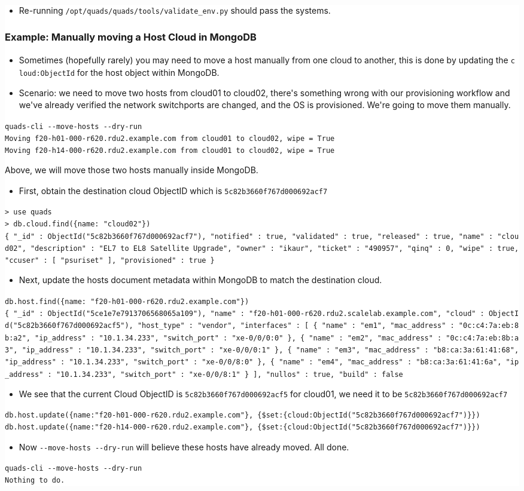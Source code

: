 * Re-running `/opt/quads/quads/tools/validate_env.py` should pass the systems.

### Example: Manually moving a Host Cloud in MongoDB

* Sometimes (hopefully rarely) you may need to move a host manually from one cloud to another, this is done by updating the `cloud:ObjectId` for the host object within MongoDB.

* Scenario: we need to move two hosts from cloud01 to cloud02, there's something wrong with our provisioning workflow and we've already verified the network switchports are changed, and the OS is provisioned.  We're going to move them manually.

```
quads-cli --move-hosts --dry-run
Moving f20-h01-000-r620.rdu2.example.com from cloud01 to cloud02, wipe = True
Moving f20-h14-000-r620.rdu2.example.com from cloud01 to cloud02, wipe = True
```

Above, we will move those two hosts manually inside MongoDB.

   - First, obtain the destination cloud ObjectID which is `5c82b3660f767d000692acf7`

```
> use quads
> db.cloud.find({name: "cloud02"})
{ "_id" : ObjectId("5c82b3660f767d000692acf7"), "notified" : true, "validated" : true, "released" : true, "name" : "cloud02", "description" : "EL7 to EL8 Satellite Upgrade", "owner" : "ikaur", "ticket" : "490957", "qinq" : 0, "wipe" : true, "ccuser" : [ "psuriset" ], "provisioned" : true }
```

   - Next, update the hosts document metadata within MongoDB to match the destination cloud.

```
db.host.find({name: "f20-h01-000-r620.rdu2.example.com"})
{ "_id" : ObjectId("5ce1e7e7913706568065a109"), "name" : "f20-h01-000-r620.rdu2.scalelab.example.com", "cloud" : ObjectId("5c82b3660f767d000692acf5"), "host_type" : "vendor", "interfaces" : [ { "name" : "em1", "mac_address" : "0c:c4:7a:eb:8b:a2", "ip_address" : "10.1.34.233", "switch_port" : "xe-0/0/0:0" }, { "name" : "em2", "mac_address" : "0c:c4:7a:eb:8b:a3", "ip_address" : "10.1.34.233", "switch_port" : "xe-0/0/0:1" }, { "name" : "em3", "mac_address" : "b8:ca:3a:61:41:68", "ip_address" : "10.1.34.233", "switch_port" : "xe-0/0/8:0" }, { "name" : "em4", "mac_address" : "b8:ca:3a:61:41:6a", "ip_address" : "10.1.34.233", "switch_port" : "xe-0/0/8:1" } ], "nullos" : true, "build" : false
```

   - We see that the current Cloud ObjectID is `5c82b3660f767d000692acf5` for cloud01, we need it to be `5c82b3660f767d000692acf7`


```
db.host.update({name:"f20-h01-000-r620.rdu2.example.com"}, {$set:{cloud:ObjectId("5c82b3660f767d000692acf7")}})
db.host.update({name:"f20-h14-000-r620.rdu2.example.com"}, {$set:{cloud:ObjectId("5c82b3660f767d000692acf7")}})
```

   - Now `--move-hosts --dry-run` will believe these hosts have already moved.  All done.


```
quads-cli --move-hosts --dry-run
Nothing to do.
```
